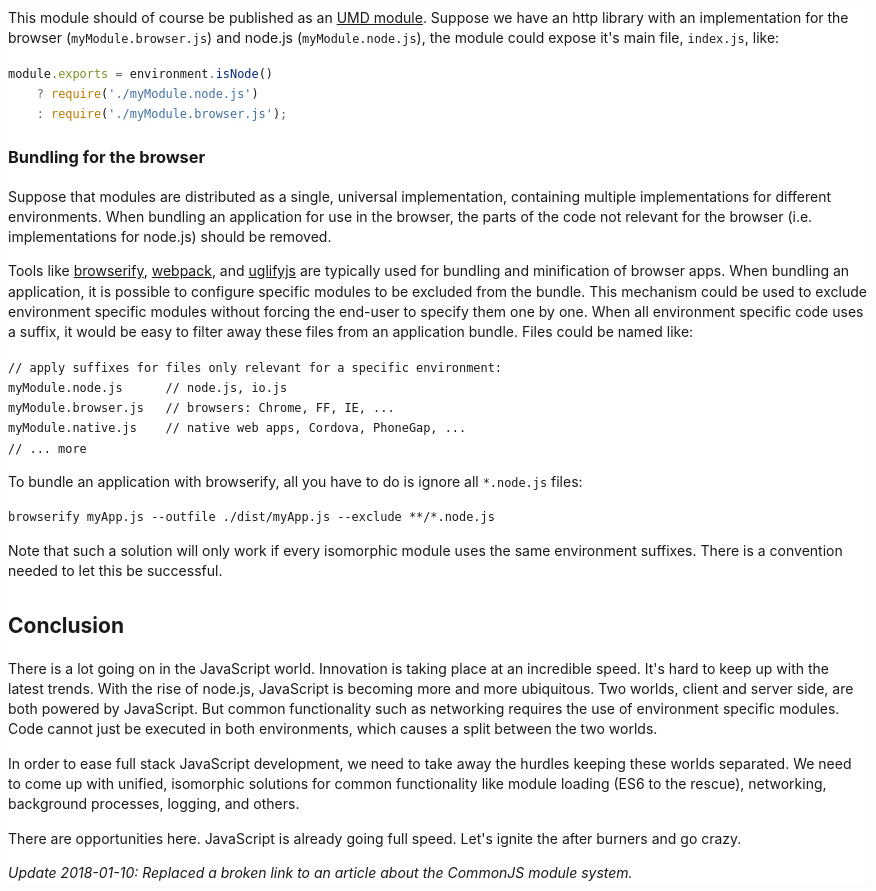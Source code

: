 This module should of course be published as an [UMD module](https://github.com/umdjs/umd). Suppose we have an http library with an implementation for the browser (`myModule.browser.js`) and node.js (`myModule.node.js`), the module could expose it's main file, `index.js`, like:

```js
module.exports = environment.isNode()
    ? require('./myModule.node.js')
    : require('./myModule.browser.js');
```


### Bundling for the browser

Suppose that modules are distributed as a single, universal implementation, containing multiple implementations for different environments. When bundling an application for use in the browser, the parts of the code not relevant for the browser (i.e. implementations for node.js) should be removed.

Tools like [browserify](http://browserify.org/), [webpack](http://webpack.github.io/), and [uglifyjs](https://github.com/mishoo/UglifyJS2) are typically used for bundling and minification of browser apps. When bundling an application, it is possible to configure specific modules to be excluded from the bundle. This mechanism could be used to exclude environment specific modules without forcing the end-user to specify them one by one. When all environment specific code uses a suffix, it would be easy to filter away these files from an application bundle. Files could be named like:

```
// apply suffixes for files only relevant for a specific environment:
myModule.node.js      // node.js, io.js
myModule.browser.js   // browsers: Chrome, FF, IE, ...
myModule.native.js    // native web apps, Cordova, PhoneGap, ...
// ... more
```

To bundle an application with browserify, all you have to do is ignore all `*.node.js` files:

```
browserify myApp.js --outfile ./dist/myApp.js --exclude **/*.node.js
```

Note that such a solution will only work if every isomorphic module uses the same environment suffixes. There is a convention needed to let this be successful.


## Conclusion

There is a lot going on in the JavaScript world. Innovation is taking place at an incredible speed. It's hard to keep up with the latest trends. With the rise of node.js, JavaScript is becoming more and more ubiquitous. Two worlds, client and server side, are both powered by JavaScript. But common functionality such as networking requires the use of environment specific modules. Code cannot just be executed in both environments, which causes a split between the two worlds.

In order to ease full stack JavaScript development, we need to take away the hurdles keeping these worlds separated. We need to come up with unified, isomorphic solutions for common functionality like module loading (ES6 to the rescue), networking, background processes, logging, and others.

There are opportunities here. JavaScript is already going full speed. Let's ignite the after burners and go crazy.

_Update 2018-01-10: Replaced a broken link to an article about the CommonJS module system._
